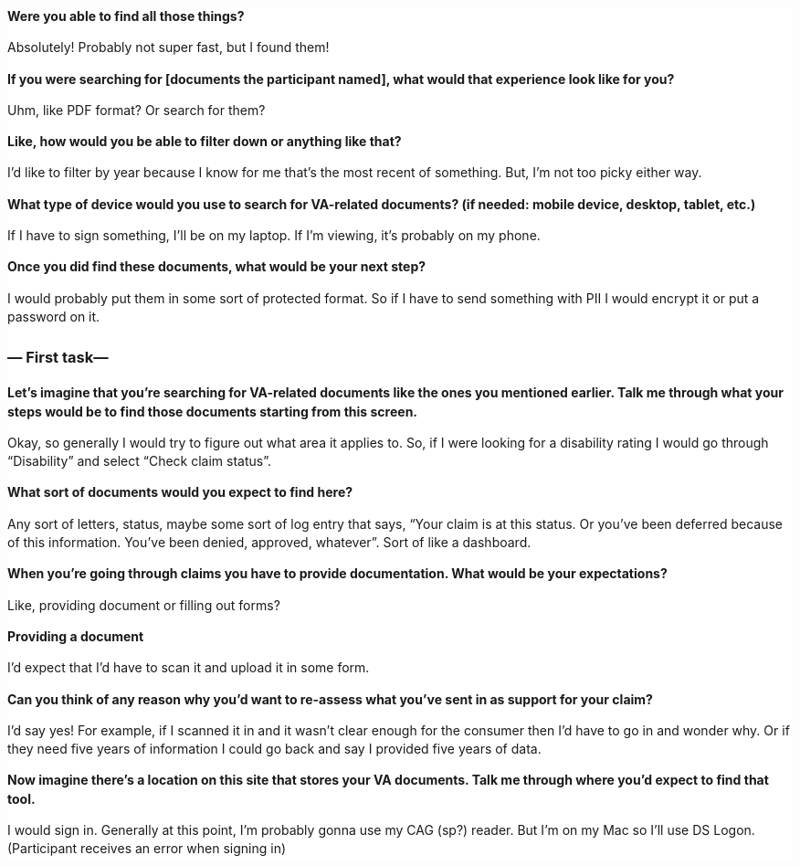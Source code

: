 **Were you able to find all those things?**

Absolutely! Probably not super fast, but I found them! 

**If you were searching for [documents the participant named], what would that experience look like for you?**

Uhm, like PDF format? Or search for them?

**Like, how would you be able to filter down or anything like that?**

I’d like to filter by year because I know for me that’s the most recent of something. But, I’m not too picky either way. 

**What type of device would you use to search for VA-related documents? (if needed: mobile device, desktop, tablet, etc.)**

If I have to sign something, I’ll be on my laptop. If I’m viewing, it’s probably on my phone.

**Once you did find these documents, what would be your next step?**


I would probably put them in some sort of protected format. So if I have to send something with PII I would encrypt it or put a password on it. 

### — First task—

**Let’s imagine that you’re searching for VA-related documents like the ones you mentioned earlier. Talk me through what your steps would be to find those documents starting from this screen.**

Okay, so generally I would try to figure out what area it applies to. So, if I were looking for a disability rating I would go through “Disability” and select “Check claim status”. 

**What sort of documents would you expect to find here?**

Any sort of letters, status, maybe some sort of log entry that says, “Your claim is at this status. Or you’ve been deferred because of this information.  You’ve been denied, approved, whatever”. Sort of like a dashboard. 

**When you’re going through claims you have to provide documentation. What would be your expectations?**

Like, providing document or filling out forms?

**Providing a document**

I’d expect that I’d have to scan it and upload it in some form. 

**Can you think of any reason why you’d want to re-assess what you’ve sent in as support for your claim?**

I’d say yes! For example, if I scanned it in and it wasn’t clear enough for the consumer then I’d have to go in and wonder why. Or if they need five years of information I could go back and say I provided five years of data. 

**Now imagine there’s a location on this site that stores your VA documents. Talk me through where you’d expect to find that tool.**

I would sign in. Generally at this point, I’m probably gonna use my CAG (sp?) reader. But I’m on my Mac so I’ll use DS Logon. (Participant receives an error when signing in) 
